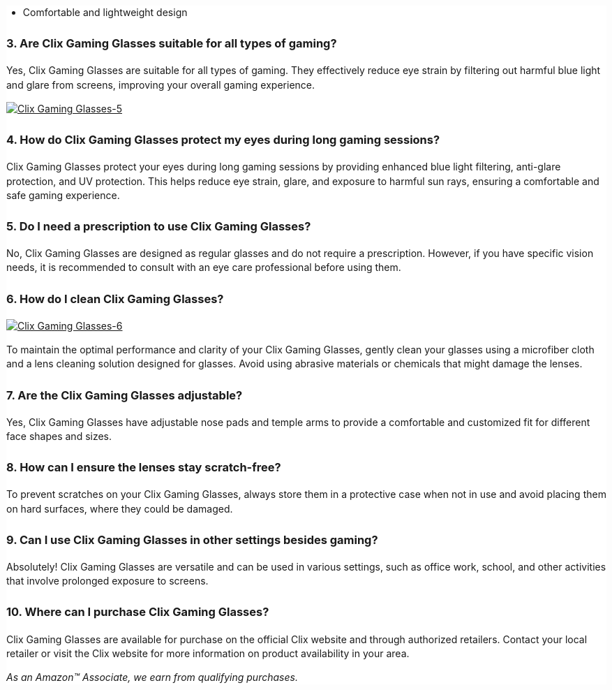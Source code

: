 * Comfortable and lightweight design


### 3. Are Clix Gaming Glasses suitable for all types of gaming?

Yes, Clix Gaming Glasses are suitable for all types of gaming. They effectively reduce eye strain by filtering out harmful blue light and glare from screens, improving your overall gaming experience. 

<div><a href="https://serp.ly/@serpgames/amazon/clix-gaming-glasses?utm_source=serpgames&utm_medium=website&utm_campaign=serp.games&utm_content=clix-gaming-glasses&utm_term=clix-gaming-glasses-5"><img src="https://imagedelivery.net/vy2bglCGN6hEeWOnSe2c7A/Clix+Gaming+Glasses-5/w=720,h=540,fit=pad,background=black" alt="Clix Gaming Glasses-5"></a></div>


### 4. How do Clix Gaming Glasses protect my eyes during long gaming sessions?

Clix Gaming Glasses protect your eyes during long gaming sessions by providing enhanced blue light filtering, anti-glare protection, and UV protection. This helps reduce eye strain, glare, and exposure to harmful sun rays, ensuring a comfortable and safe gaming experience. 


### 5. Do I need a prescription to use Clix Gaming Glasses?

No, Clix Gaming Glasses are designed as regular glasses and do not require a prescription. However, if you have specific vision needs, it is recommended to consult with an eye care professional before using them. 


### 6. How do I clean Clix Gaming Glasses?

<div><a href="https://serp.ly/@serpgames/amazon/clix-gaming-glasses?utm_source=serpgames&utm_medium=website&utm_campaign=serp.games&utm_content=clix-gaming-glasses&utm_term=clix-gaming-glasses-6"><img src="https://imagedelivery.net/vy2bglCGN6hEeWOnSe2c7A/Clix+Gaming+Glasses-6/w=720,h=540,fit=pad,background=black" alt="Clix Gaming Glasses-6"></a></div>

To maintain the optimal performance and clarity of your Clix Gaming Glasses, gently clean your glasses using a microfiber cloth and a lens cleaning solution designed for glasses. Avoid using abrasive materials or chemicals that might damage the lenses. 


### 7. Are the Clix Gaming Glasses adjustable?

Yes, Clix Gaming Glasses have adjustable nose pads and temple arms to provide a comfortable and customized fit for different face shapes and sizes. 


### 8. How can I ensure the lenses stay scratch-free?

To prevent scratches on your Clix Gaming Glasses, always store them in a protective case when not in use and avoid placing them on hard surfaces, where they could be damaged. 


### 9. Can I use Clix Gaming Glasses in other settings besides gaming?

Absolutely! Clix Gaming Glasses are versatile and can be used in various settings, such as office work, school, and other activities that involve prolonged exposure to screens. 


### 10. Where can I purchase Clix Gaming Glasses?

Clix Gaming Glasses are available for purchase on the official Clix website and through authorized retailers. Contact your local retailer or visit the Clix website for more information on product availability in your area. 

*As an Amazon™ Associate, we earn from qualifying purchases.*